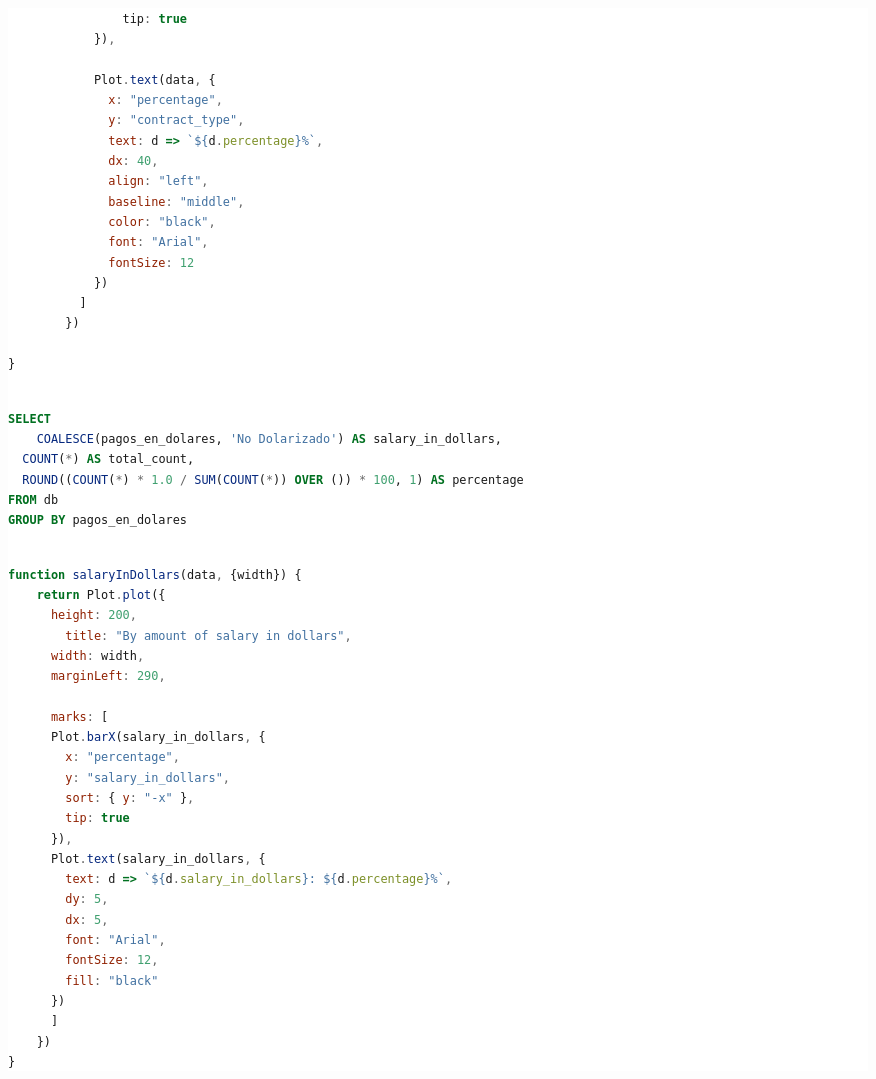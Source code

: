 ```js
                tip: true
            }),

            Plot.text(data, {
              x: "percentage",
              y: "contract_type",
              text: d => `${d.percentage}%`,
              dx: 40,
              align: "left",
              baseline: "middle",
              color: "black",
              font: "Arial",
              fontSize: 12
            })
          ]
        })

}


```




```sql id=salary_in_dollars

SELECT 
    COALESCE(pagos_en_dolares, 'No Dolarizado') AS salary_in_dollars, 
  COUNT(*) AS total_count,
  ROUND((COUNT(*) * 1.0 / SUM(COUNT(*)) OVER ()) * 100, 1) AS percentage
FROM db
GROUP BY pagos_en_dolares

```

```js

function salaryInDollars(data, {width}) {
    return Plot.plot({
      height: 200,
        title: "By amount of salary in dollars",
      width: width,
      marginLeft: 290,

      marks: [
      Plot.barX(salary_in_dollars, {
        x: "percentage",
        y: "salary_in_dollars",
        sort: { y: "-x" },
        tip: true
      }),
      Plot.text(salary_in_dollars, {
        text: d => `${d.salary_in_dollars}: ${d.percentage}%`,
        dy: 5,
        dx: 5,
        font: "Arial",
        fontSize: 12,
        fill: "black"
      })
      ]
    })
}

```
